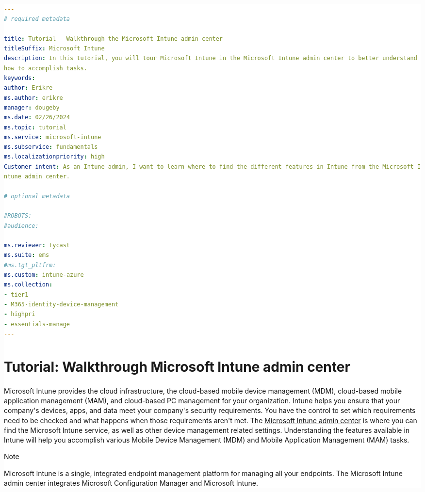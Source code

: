 ```yaml
---
# required metadata

title: Tutorial - Walkthrough the Microsoft Intune admin center
titleSuffix: Microsoft Intune
description: In this tutorial, you will tour Microsoft Intune in the Microsoft Intune admin center to better understand how to accomplish tasks.
keywords:
author: Erikre
ms.author: erikre
manager: dougeby
ms.date: 02/26/2024
ms.topic: tutorial
ms.service: microsoft-intune
ms.subservice: fundamentals
ms.localizationpriority: high
Customer intent: As an Intune admin, I want to learn where to find the different features in Intune from the Microsoft Intune admin center.

# optional metadata

#ROBOTS:
#audience:

ms.reviewer: tycast
ms.suite: ems
#ms.tgt_pltfrm:
ms.custom: intune-azure
ms.collection:
- tier1
- M365-identity-device-management
- highpri
- essentials-manage
---
```


# Tutorial: Walkthrough Microsoft Intune admin center

Microsoft Intune provides the cloud infrastructure, the cloud-based mobile device management (MDM), cloud-based mobile application management (MAM), and cloud-based PC management for your organization. Intune helps you ensure that your company's devices, apps, and data meet your company's security requirements. You have the control to set which requirements need to be checked and what happens when those requirements aren't met. The [Microsoft Intune admin center](https://go.microsoft.com/fwlink/?linkid=2109431) is where you can find the Microsoft Intune service, as well as other device management related settings. Understanding the features available in Intune will help you accomplish various Mobile Device Management (MDM) and Mobile Application Management (MAM) tasks.

> [!NOTE]
> Microsoft Intune is a single, integrated endpoint management platform for managing all your endpoints. The Microsoft Intune admin center integrates Microsoft Configuration Manager and Microsoft Intune.
